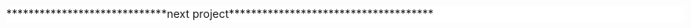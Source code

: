 
\*\*\*\*\*\*\*\*\*\*\*\*\*\*\*\*\*\*\*\*\*\*\*\*\*\*\*\*\*next
project\*\*\*\*\*\*\*\*\*\*\*\*\*\*\*\*\*\*\*\*\*\*\*\*\*\*\*\*\*\*\*\*\*\*\*\*\*
